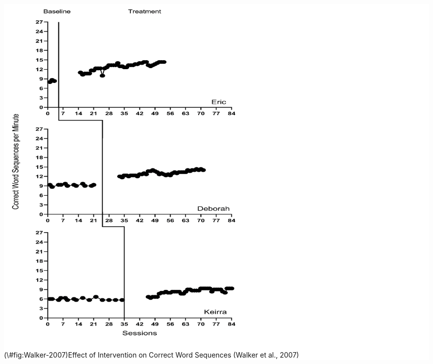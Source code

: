 <div class="figure">
<img src="images/Walker2007.png" alt="Effect of Intervention on Correct Word Sequences (Walker et al., 2007)" width="60%" />
<p class="caption">(\#fig:Walker-2007)Effect of Intervention on Correct Word Sequences (Walker et al., 2007)</p>
</div>
